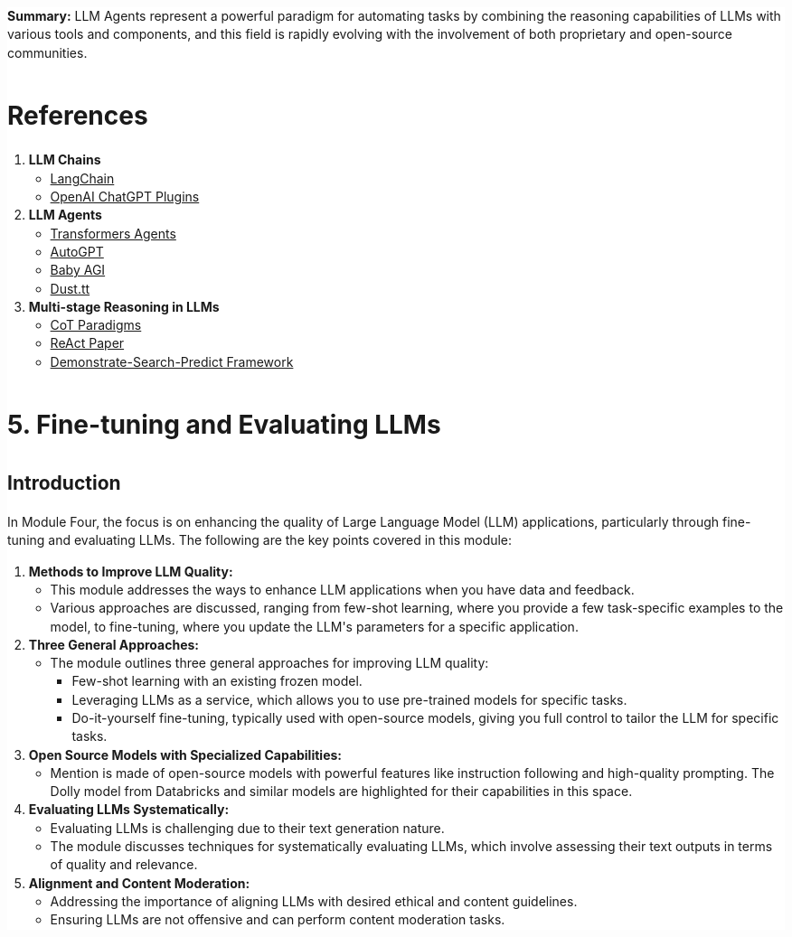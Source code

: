 **Summary:**  LLM Agents represent a powerful paradigm for automating tasks by combining the reasoning capabilities of LLMs with various tools and components, and this field is rapidly evolving with the involvement of both proprietary and open-source communities.

# References

1. **LLM Chains**
    - [LangChain](https://docs.langchain.com/)
    - [OpenAI ChatGPT Plugins](https://platform.openai.com/docs/plugins/introduction)
2. **LLM Agents**
    - [Transformers Agents](https://huggingface.co/docs/transformers/transformers_agents)
    - [AutoGPT](https://github.com/Significant-Gravitas/Auto-GPT)
    - [Baby AGI](https://github.com/yoheinakajima/babyagi)
    - [Dust.tt](https://dust.tt/)
3. **Multi-stage Reasoning in LLMs**
    - [CoT Paradigms](https://matt-rickard.com/chain-of-thought-in-llms)
    - [ReAct Paper](https://react-lm.github.io/)
    - [Demonstrate-Search-Predict Framework](https://github.com/stanfordnlp/dsp)

# 5. Fine-tuning and Evaluating LLMs

## Introduction

In Module Four, the focus is on enhancing the quality of Large Language Model (LLM) applications, particularly through fine-tuning and evaluating LLMs. The following are the key points covered in this module:

1. **Methods to Improve LLM Quality:**
    - This module addresses the ways to enhance LLM applications when you have data and feedback.
    - Various approaches are discussed, ranging from few-shot learning, where you provide a few task-specific examples to the model, to fine-tuning, where you update the LLM's parameters for a specific application.
2. **Three General Approaches:**
    - The module outlines three general approaches for improving LLM quality:
        - Few-shot learning with an existing frozen model.
        - Leveraging LLMs as a service, which allows you to use pre-trained models for specific tasks.
        - Do-it-yourself fine-tuning, typically used with open-source models, giving you full control to tailor the LLM for specific tasks.
3. **Open Source Models with Specialized Capabilities:**
    - Mention is made of open-source models with powerful features like instruction following and high-quality prompting. The Dolly model from Databricks and similar models are highlighted for their capabilities in this space.
4. **Evaluating LLMs Systematically:**
    - Evaluating LLMs is challenging due to their text generation nature.
    - The module discusses techniques for systematically evaluating LLMs, which involve assessing their text outputs in terms of quality and relevance.
5. **Alignment and Content Moderation:**
    - Addressing the importance of aligning LLMs with desired ethical and content guidelines.
    - Ensuring LLMs are not offensive and can perform content moderation tasks.
